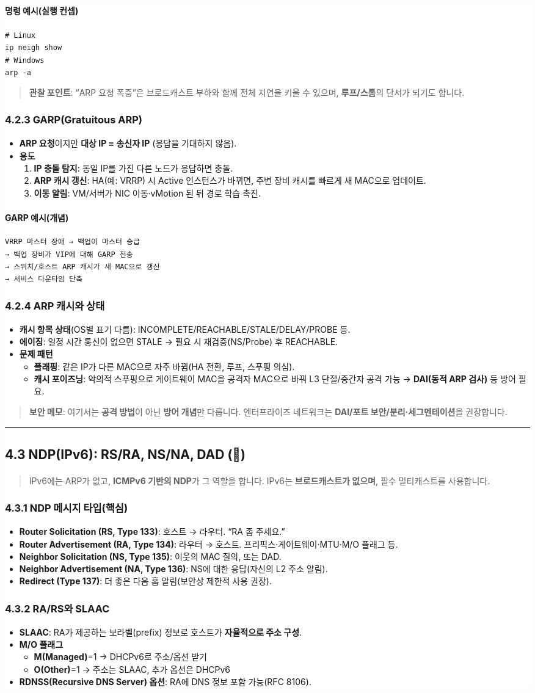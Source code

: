 #### 명령 예시(실행 컨셉)
```text
# Linux
ip neigh show
# Windows
arp -a
```

> **관찰 포인트**: “ARP 요청 폭증”은 브로드캐스트 부하와 함께 전체 지연을 키울 수 있으며, **루프/스톰**의 단서가 되기도 합니다.

### 4.2.3 GARP(Gratuitous ARP)
- **ARP 요청**이지만 **대상 IP = 송신자 IP** (응답을 기대하지 않음).
- **용도**
  1) **IP 충돌 탐지**: 동일 IP를 가진 다른 노드가 응답하면 충돌.
  2) **ARP 캐시 갱신**: HA(예: VRRP) 시 Active 인스턴스가 바뀌면, 주변 장비 캐시를 빠르게 새 MAC으로 업데이트.
  3) **이동 알림**: VM/서버가 NIC 이동·vMotion 된 뒤 경로 학습 촉진.

#### GARP 예시(개념)
```text
VRRP 마스터 장애 → 백업이 마스터 승급
→ 백업 장비가 VIP에 대해 GARP 전송
→ 스위치/호스트 ARP 캐시가 새 MAC으로 갱신
→ 서비스 다운타임 단축
```

### 4.2.4 ARP 캐시와 상태
- **캐시 항목 상태**(OS별 표기 다름): INCOMPLETE/REACHABLE/STALE/DELAY/PROBE 등.
- **에이징**: 일정 시간 통신이 없으면 STALE → 필요 시 재검증(NS/Probe) 후 REACHABLE.
- **문제 패턴**
  - **플래핑**: 같은 IP가 다른 MAC으로 자주 바뀜(HA 전환, 루프, 스푸핑 의심).
  - **캐시 포이즈닝**: 악의적 스푸핑으로 게이트웨이 MAC을 공격자 MAC으로 바꿔 L3 단절/중간자 공격 가능 → **DAI(동적 ARP 검사)** 등 방어 필요.

> **보안 메모**: 여기서는 **공격 방법**이 아닌 **방어 개념**만 다룹니다. 엔터프라이즈 네트워크는 **DAI/포트 보안/분리·세그멘테이션**을 권장합니다.

---

## 4.3 NDP(IPv6): RS/RA, NS/NA, DAD (🔰)

> IPv6에는 ARP가 없고, **ICMPv6 기반의 NDP**가 그 역할을 합니다. IPv6는 **브로드캐스트가 없으며**, 필수 멀티캐스트를 사용합니다.

### 4.3.1 NDP 메시지 타입(핵심)
- **Router Solicitation (RS, Type 133)**: 호스트 → 라우터. “RA 좀 주세요.”
- **Router Advertisement (RA, Type 134)**: 라우터 → 호스트. 프리픽스·게이트웨이·MTU·M/O 플래그 등.
- **Neighbor Solicitation (NS, Type 135)**: 이웃의 MAC 질의, 또는 DAD.
- **Neighbor Advertisement (NA, Type 136)**: NS에 대한 응답(자신의 L2 주소 알림).
- **Redirect (Type 137)**: 더 좋은 다음 홉 알림(보안상 제한적 사용 권장).

### 4.3.2 RA/RS와 SLAAC
- **SLAAC**: RA가 제공하는 보라벨(prefix) 정보로 호스트가 **자율적으로 주소 구성**.
- **M/O 플래그**
  - **M(Managed)**=1 → DHCPv6로 주소/옵션 받기
  - **O(Other)**=1 → 주소는 SLAAC, 추가 옵션은 DHCPv6
- **RDNSS(Recursive DNS Server) 옵션**: RA에 DNS 정보 포함 가능(RFC 8106).
